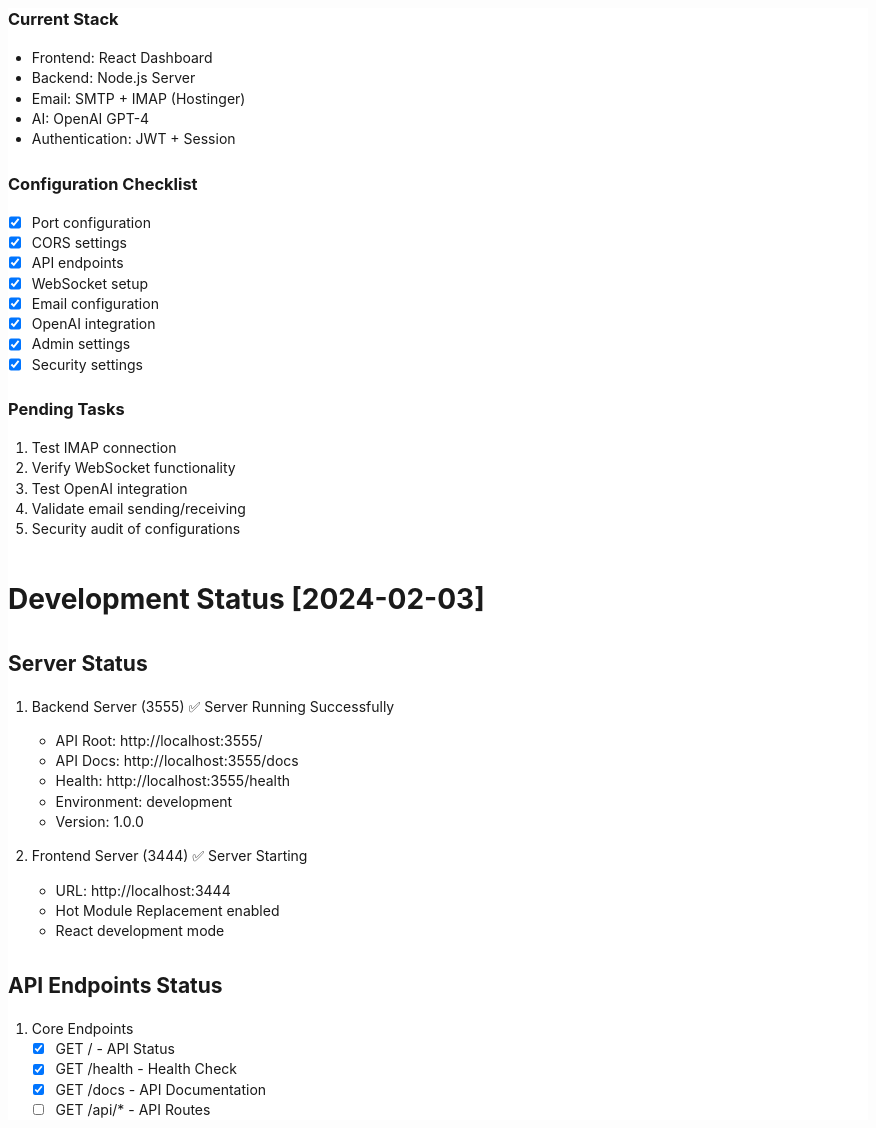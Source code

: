 ### Current Stack
- Frontend: React Dashboard
- Backend: Node.js Server
- Email: SMTP + IMAP (Hostinger)
- AI: OpenAI GPT-4
- Authentication: JWT + Session

### Configuration Checklist
- [x] Port configuration
- [x] CORS settings
- [x] API endpoints
- [x] WebSocket setup
- [x] Email configuration
- [x] OpenAI integration
- [x] Admin settings
- [x] Security settings

### Pending Tasks
1. Test IMAP connection
2. Verify WebSocket functionality
3. Test OpenAI integration
4. Validate email sending/receiving
5. Security audit of configurations 

# Development Status [2024-02-03]

## Server Status
1. Backend Server (3555)
   ✅ Server Running Successfully
   - API Root: http://localhost:3555/
   - API Docs: http://localhost:3555/docs
   - Health: http://localhost:3555/health
   - Environment: development
   - Version: 1.0.0

2. Frontend Server (3444)
   ✅ Server Starting
   - URL: http://localhost:3444
   - Hot Module Replacement enabled
   - React development mode

## API Endpoints Status
1. Core Endpoints
   - [x] GET / - API Status
   - [x] GET /health - Health Check
   - [x] GET /docs - API Documentation
   - [ ] GET /api/* - API Routes
